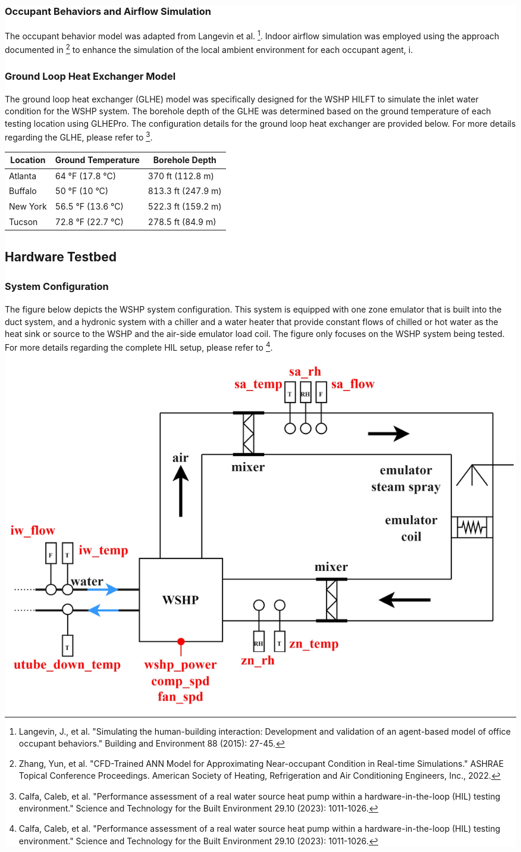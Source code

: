 ### Occupant Behaviors and Airflow Simulation
The occupant behavior model was adapted from Langevin et al. [^3]. Indoor airflow simulation was employed using the approach documented in [^4] to enhance the simulation of the local ambient environment for each occupant agent, i.

### Ground Loop Heat Exchanger Model
The ground loop heat exchanger (GLHE) model was specifically designed for the WSHP HILFT to simulate the inlet water condition for the WSHP system. The borehole depth of the GLHE was determined based on the ground temperature of each testing location using GLHEPro. The configuration details for the ground loop heat exchanger are provided below. For more details regarding the GLHE, please refer to [^2].

| Location | Ground Temperature | Borehole Depth     |
| ---      | ---                | ---                |
| Atlanta  | 64 °F (17.8 °C)    | 370 ft (112.8 m)   |
| Buffalo  | 50 °F (10 °C)      | 813.3 ft (247.9 m) |
| New York | 56.5 °F (13.6 °C)  | 522.3 ft (159.2 m) |
| Tucson   | 72.8 °F (22.7 °C)  | 278.5 ft (84.9 m)  |

## Hardware Testbed
### System Configuration
The figure below depicts the WSHP system configuration. This system is equipped with one zone emulator that is built into the duct system, and a hydronic system with a chiller and a water heater that provide constant flows of chilled or hot water as the heat sink or source to the WSHP and the air-side emulator load coil. The figure only focuses on the WSHP system being tested. For more details regarding the complete HIL setup, please refer to [^2].

![Water Source Heat Pump](assets/testbed_config/WSHP_Diagram.jpg)


[^1]: Chen, Zhelun, et al. "Development of a Hardware-in-the-loop Testbed for Laboratory Performance Verification of Flexible Building Equipment in Typical Commercial Buildings." ASHRAE Transactions 128 (2022). [[Paper](https://arxiv.org/abs/2301.13412)]
[^2]: Calfa, Caleb, et al. "Performance assessment of a real water source heat pump within a hardware-in-the-loop (HIL) testing environment." Science and Technology for the Built Environment 29.10 (2023): 1011-1026.
[^3]: Langevin, J., et al. "Simulating the human-building interaction: Development and validation of an agent-based model of office occupant behaviors." Building and Environment 88 (2015): 27-45. 
[^4]: Zhang, Yun, et al.  "CFD-Trained ANN Model for Approximating Near-occupant Condition in Real-time Simulations." ASHRAE Topical Conference Proceedings. American Society of Heating, Refrigeration and Air Conditioning Engineers, Inc., 2022.